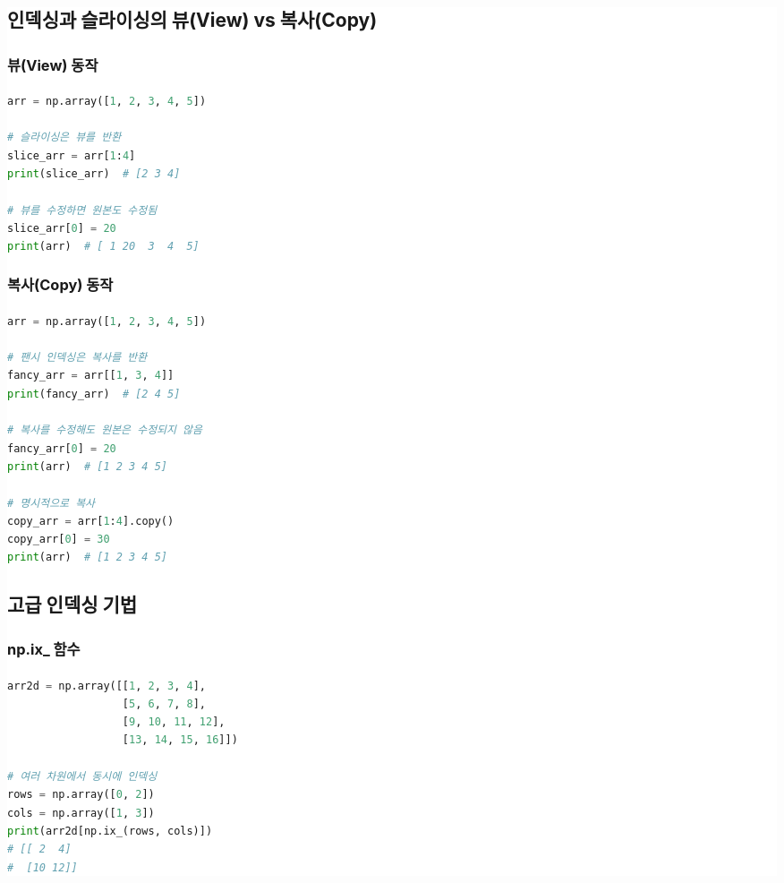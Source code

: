 ## 인덱싱과 슬라이싱의 뷰(View) vs 복사(Copy)

### 뷰(View) 동작

```python
arr = np.array([1, 2, 3, 4, 5])

# 슬라이싱은 뷰를 반환
slice_arr = arr[1:4]
print(slice_arr)  # [2 3 4]

# 뷰를 수정하면 원본도 수정됨
slice_arr[0] = 20
print(arr)  # [ 1 20  3  4  5]
```

### 복사(Copy) 동작

```python
arr = np.array([1, 2, 3, 4, 5])

# 팬시 인덱싱은 복사를 반환
fancy_arr = arr[[1, 3, 4]]
print(fancy_arr)  # [2 4 5]

# 복사를 수정해도 원본은 수정되지 않음
fancy_arr[0] = 20
print(arr)  # [1 2 3 4 5]

# 명시적으로 복사
copy_arr = arr[1:4].copy()
copy_arr[0] = 30
print(arr)  # [1 2 3 4 5]
```

## 고급 인덱싱 기법

### np.ix_ 함수

```python
arr2d = np.array([[1, 2, 3, 4], 
                  [5, 6, 7, 8], 
                  [9, 10, 11, 12], 
                  [13, 14, 15, 16]])

# 여러 차원에서 동시에 인덱싱
rows = np.array([0, 2])
cols = np.array([1, 3])
print(arr2d[np.ix_(rows, cols)])
# [[ 2  4]
#  [10 12]]
```
